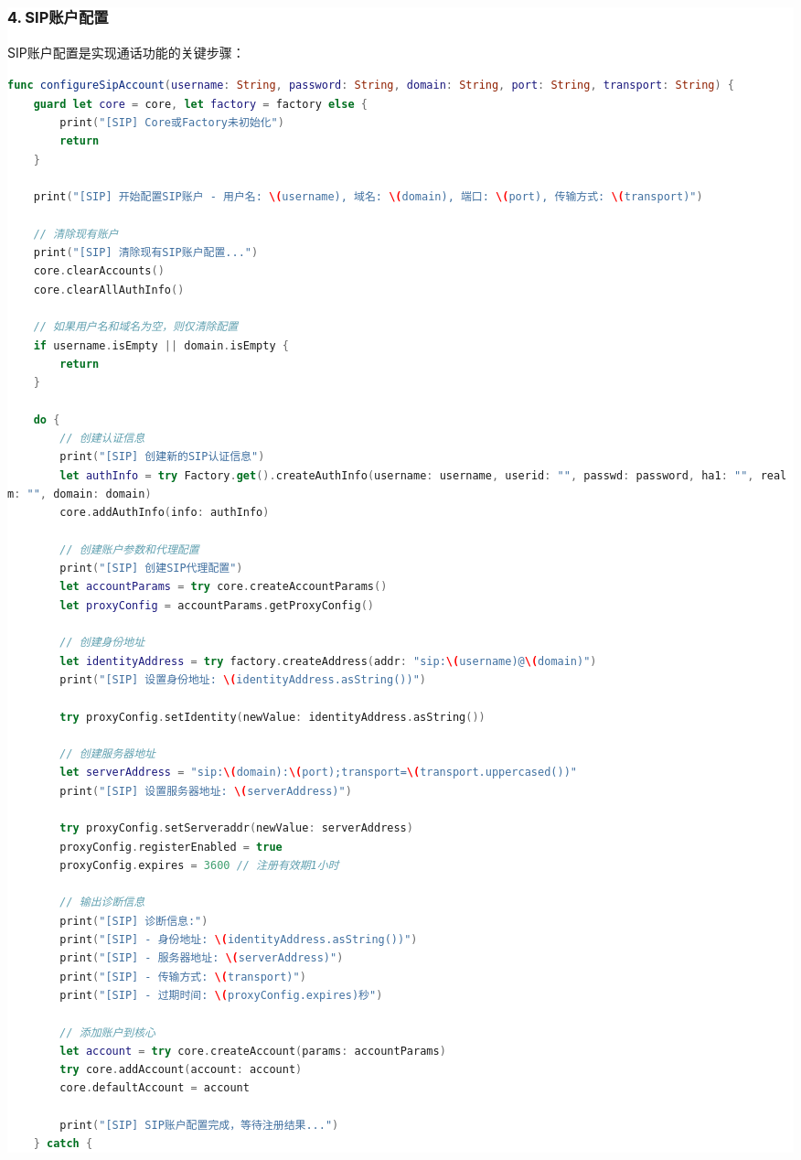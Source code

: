 ### 4. SIP账户配置

SIP账户配置是实现通话功能的关键步骤：

```swift
func configureSipAccount(username: String, password: String, domain: String, port: String, transport: String) {
    guard let core = core, let factory = factory else {
        print("[SIP] Core或Factory未初始化")
        return
    }
    
    print("[SIP] 开始配置SIP账户 - 用户名: \(username), 域名: \(domain), 端口: \(port), 传输方式: \(transport)")
    
    // 清除现有账户
    print("[SIP] 清除现有SIP账户配置...")
    core.clearAccounts()
    core.clearAllAuthInfo()
    
    // 如果用户名和域名为空，则仅清除配置
    if username.isEmpty || domain.isEmpty {
        return
    }
    
    do {
        // 创建认证信息
        print("[SIP] 创建新的SIP认证信息")
        let authInfo = try Factory.get().createAuthInfo(username: username, userid: "", passwd: password, ha1: "", realm: "", domain: domain)
        core.addAuthInfo(info: authInfo)
        
        // 创建账户参数和代理配置
        print("[SIP] 创建SIP代理配置")
        let accountParams = try core.createAccountParams()
        let proxyConfig = accountParams.getProxyConfig()
        
        // 创建身份地址
        let identityAddress = try factory.createAddress(addr: "sip:\(username)@\(domain)")
        print("[SIP] 设置身份地址: \(identityAddress.asString())")
        
        try proxyConfig.setIdentity(newValue: identityAddress.asString())
        
        // 创建服务器地址
        let serverAddress = "sip:\(domain):\(port);transport=\(transport.uppercased())"
        print("[SIP] 设置服务器地址: \(serverAddress)")
        
        try proxyConfig.setServeraddr(newValue: serverAddress)
        proxyConfig.registerEnabled = true
        proxyConfig.expires = 3600 // 注册有效期1小时
        
        // 输出诊断信息
        print("[SIP] 诊断信息:")
        print("[SIP] - 身份地址: \(identityAddress.asString())")
        print("[SIP] - 服务器地址: \(serverAddress)")
        print("[SIP] - 传输方式: \(transport)")
        print("[SIP] - 过期时间: \(proxyConfig.expires)秒")
        
        // 添加账户到核心
        let account = try core.createAccount(params: accountParams)
        try core.addAccount(account: account)
        core.defaultAccount = account
        
        print("[SIP] SIP账户配置完成，等待注册结果...")
    } catch {
```